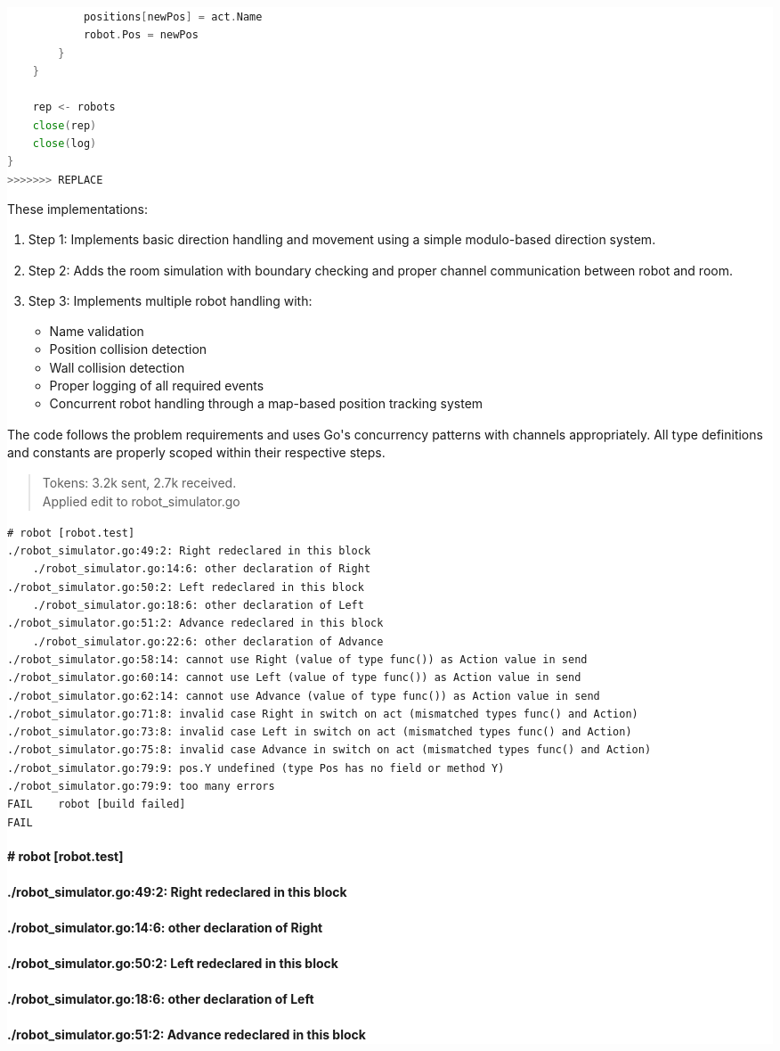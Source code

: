 ```go
			positions[newPos] = act.Name
			robot.Pos = newPos
		}
	}

	rep <- robots
	close(rep)
	close(log)
}
>>>>>>> REPLACE
```

These implementations:

1. Step 1: Implements basic direction handling and movement using a simple modulo-based direction system.

2. Step 2: Adds the room simulation with boundary checking and proper channel communication between robot and room.

3. Step 3: Implements multiple robot handling with:
   - Name validation
   - Position collision detection
   - Wall collision detection
   - Proper logging of all required events
   - Concurrent robot handling through a map-based position tracking system

The code follows the problem requirements and uses Go's concurrency patterns with channels appropriately. All type definitions and constants are properly scoped within their respective steps.

> Tokens: 3.2k sent, 2.7k received.  
> Applied edit to robot_simulator.go  
```
# robot [robot.test]
./robot_simulator.go:49:2: Right redeclared in this block
	./robot_simulator.go:14:6: other declaration of Right
./robot_simulator.go:50:2: Left redeclared in this block
	./robot_simulator.go:18:6: other declaration of Left
./robot_simulator.go:51:2: Advance redeclared in this block
	./robot_simulator.go:22:6: other declaration of Advance
./robot_simulator.go:58:14: cannot use Right (value of type func()) as Action value in send
./robot_simulator.go:60:14: cannot use Left (value of type func()) as Action value in send
./robot_simulator.go:62:14: cannot use Advance (value of type func()) as Action value in send
./robot_simulator.go:71:8: invalid case Right in switch on act (mismatched types func() and Action)
./robot_simulator.go:73:8: invalid case Left in switch on act (mismatched types func() and Action)
./robot_simulator.go:75:8: invalid case Advance in switch on act (mismatched types func() and Action)
./robot_simulator.go:79:9: pos.Y undefined (type Pos has no field or method Y)
./robot_simulator.go:79:9: too many errors
FAIL	robot [build failed]
FAIL

```
#### # robot [robot.test]  
#### ./robot_simulator.go:49:2: Right redeclared in this block  
#### 	./robot_simulator.go:14:6: other declaration of Right  
#### ./robot_simulator.go:50:2: Left redeclared in this block  
#### 	./robot_simulator.go:18:6: other declaration of Left  
#### ./robot_simulator.go:51:2: Advance redeclared in this block  
